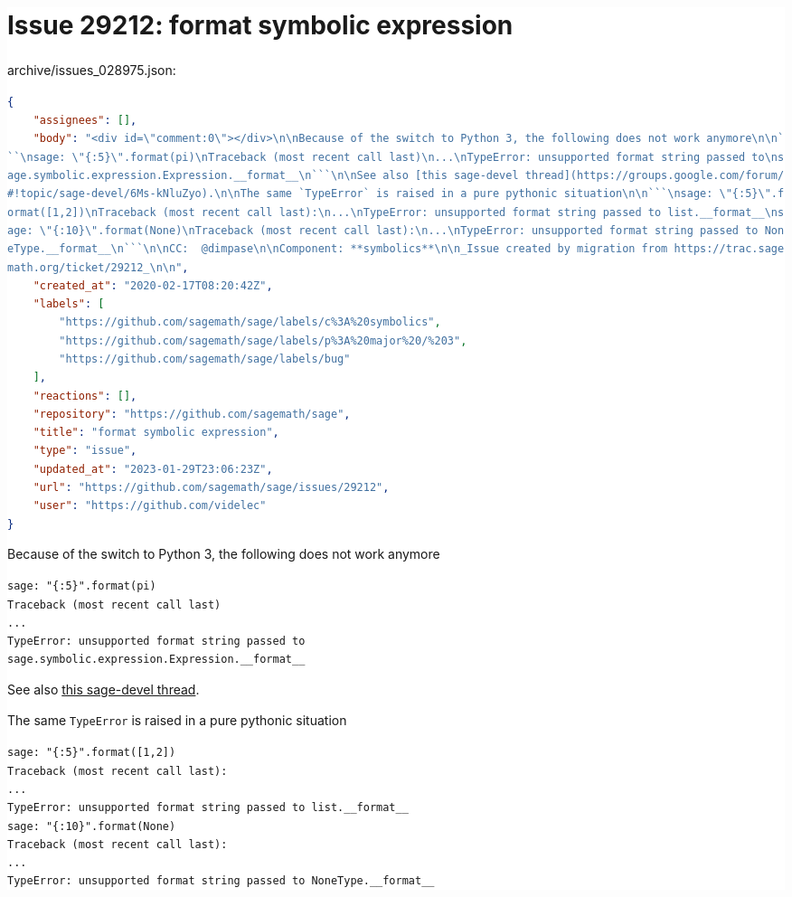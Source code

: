 # Issue 29212: format symbolic expression

archive/issues_028975.json:
```json
{
    "assignees": [],
    "body": "<div id=\"comment:0\"></div>\n\nBecause of the switch to Python 3, the following does not work anymore\n\n```\nsage: \"{:5}\".format(pi)\nTraceback (most recent call last)\n...\nTypeError: unsupported format string passed to\nsage.symbolic.expression.Expression.__format__\n```\n\nSee also [this sage-devel thread](https://groups.google.com/forum/#!topic/sage-devel/6Ms-kNluZyo).\n\nThe same `TypeError` is raised in a pure pythonic situation\n\n```\nsage: \"{:5}\".format([1,2])\nTraceback (most recent call last):\n...\nTypeError: unsupported format string passed to list.__format__\nsage: \"{:10}\".format(None)\nTraceback (most recent call last):\n...\nTypeError: unsupported format string passed to NoneType.__format__\n```\n\nCC:  @dimpase\n\nComponent: **symbolics**\n\n_Issue created by migration from https://trac.sagemath.org/ticket/29212_\n\n",
    "created_at": "2020-02-17T08:20:42Z",
    "labels": [
        "https://github.com/sagemath/sage/labels/c%3A%20symbolics",
        "https://github.com/sagemath/sage/labels/p%3A%20major%20/%203",
        "https://github.com/sagemath/sage/labels/bug"
    ],
    "reactions": [],
    "repository": "https://github.com/sagemath/sage",
    "title": "format symbolic expression",
    "type": "issue",
    "updated_at": "2023-01-29T23:06:23Z",
    "url": "https://github.com/sagemath/sage/issues/29212",
    "user": "https://github.com/videlec"
}
```
<div id="comment:0"></div>

Because of the switch to Python 3, the following does not work anymore

```
sage: "{:5}".format(pi)
Traceback (most recent call last)
...
TypeError: unsupported format string passed to
sage.symbolic.expression.Expression.__format__
```

See also [this sage-devel thread](https://groups.google.com/forum/#!topic/sage-devel/6Ms-kNluZyo).

The same `TypeError` is raised in a pure pythonic situation

```
sage: "{:5}".format([1,2])
Traceback (most recent call last):
...
TypeError: unsupported format string passed to list.__format__
sage: "{:10}".format(None)
Traceback (most recent call last):
...
TypeError: unsupported format string passed to NoneType.__format__
```
